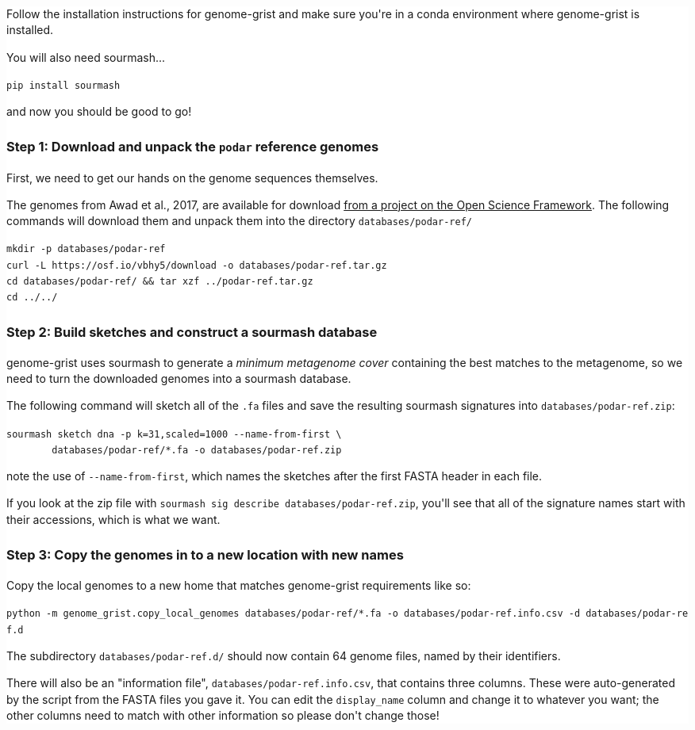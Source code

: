 Follow the installation instructions for genome-grist and make sure
you're in a conda environment where genome-grist is installed.

You will also need sourmash...
```
pip install sourmash
```

and now you should be good to go!

### Step 1: Download and unpack the `podar` reference genomes

First, we need to get our hands on the genome sequences themselves.

The genomes from Awad et al., 2017, are available for download [from a project on the Open Science Framework](https://osf.io/vbhy5/). The following commands will download them and unpack them into the directory `databases/podar-ref/`

```
mkdir -p databases/podar-ref
curl -L https://osf.io/vbhy5/download -o databases/podar-ref.tar.gz
cd databases/podar-ref/ && tar xzf ../podar-ref.tar.gz
cd ../../
```

### Step 2: Build sketches and construct a sourmash database

genome-grist uses sourmash to generate a *minimum metagenome cover* containing the best matches to the metagenome, so we need to turn the downloaded genomes into a sourmash database.

The following command will sketch all of the `.fa` files and save the resulting sourmash signatures into `databases/podar-ref.zip`:
```shell
sourmash sketch dna -p k=31,scaled=1000 --name-from-first \
        databases/podar-ref/*.fa -o databases/podar-ref.zip
```
note the use of `--name-from-first`, which names the sketches after the first FASTA header in each file.

If you look at the zip file with `sourmash sig describe databases/podar-ref.zip`, you'll see that all of the signature names start with their accessions, which is what we want.

### Step 3: Copy the genomes in to a new location with new names

Copy the local genomes to a new home that matches genome-grist requirements like so:

```
python -m genome_grist.copy_local_genomes databases/podar-ref/*.fa -o databases/podar-ref.info.csv -d databases/podar-ref.d
```
The subdirectory `databases/podar-ref.d/` should now contain 64 genome files, named by their identifiers. 

There will also be an "information file", `databases/podar-ref.info.csv`, that contains three columns. These were auto-generated by the script from the FASTA files you gave it. You can edit the `display_name` column and change it to whatever you want; the other columns need to match with other information so please don't change those!
